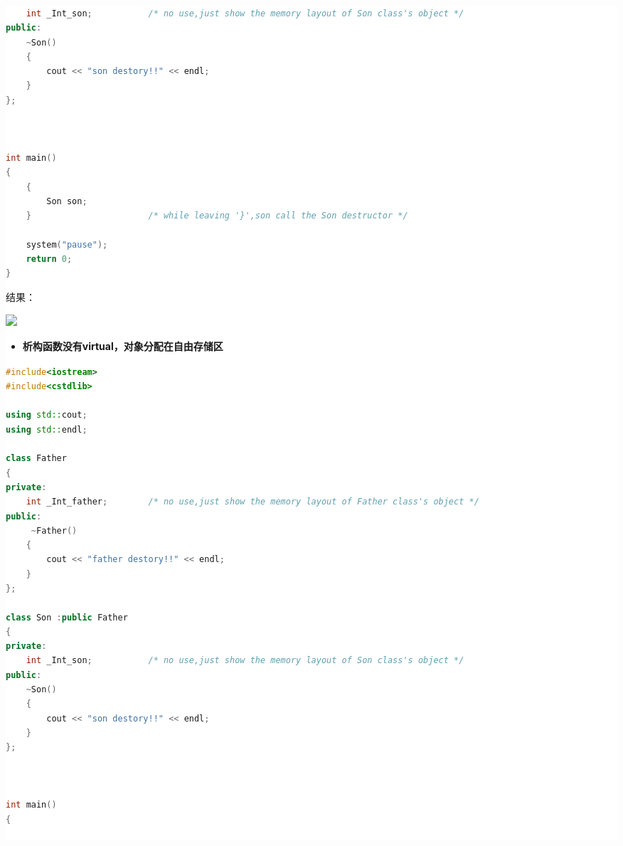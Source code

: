 ```c++
	int _Int_son;			/* no use,just show the memory layout of Son class's object */
public:
	~Son()
	{
		cout << "son destory!!" << endl;
	}
};



int main()
{
	{
		Son son;
	}						/* while leaving '}',son call the Son destructor */

	system("pause");
	return 0;
}

```


结果：


![](http://chenlian.tech/img/2017-01-15/1.jpg)



* **析构函数没有virtual，对象分配在自由存储区**

```c++
#include<iostream>
#include<cstdlib>

using std::cout;
using std::endl;

class Father
{
private:
	int _Int_father;		/* no use,just show the memory layout of Father class's object */
public:
	 ~Father()
	{
		cout << "father destory!!" << endl;
	}
};

class Son :public Father
{
private:
	int _Int_son;			/* no use,just show the memory layout of Son class's object */
public:
	~Son()
	{
		cout << "son destory!!" << endl;
	}
};



int main()
{
	
```